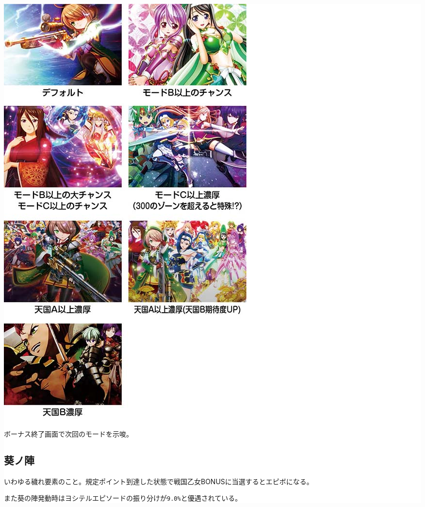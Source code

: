 ![ボーナス終了画面](images/bonus-syuuryou.jpg)

ボーナス終了画面で次回のモードを示唆。

## 葵ノ陣

いわゆる穢れ要素のこと。規定ポイント到達した状態で戦国乙女BONUSに当選するとエピボになる。

また葵の陣発動時はヨシテルエピソードの振り分けが`9.0%`と優遇されている。
